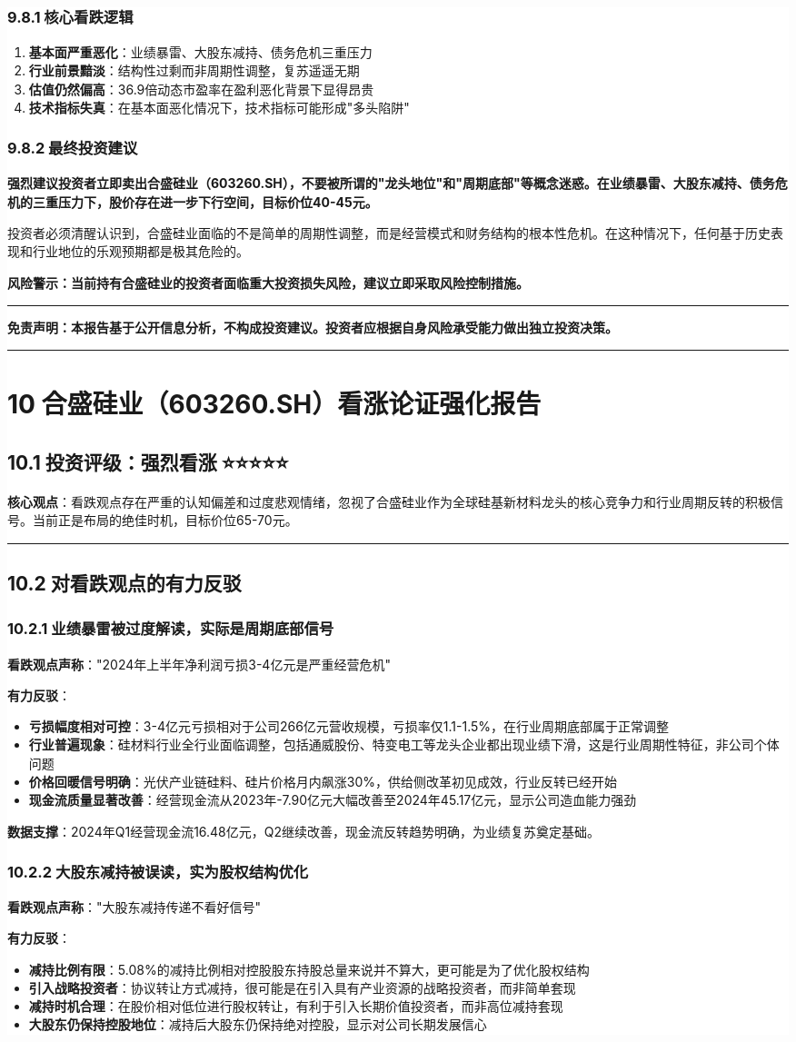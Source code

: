### 9.8.1 核心看跌逻辑
1. **基本面严重恶化**：业绩暴雷、大股东减持、债务危机三重压力
2. **行业前景黯淡**：结构性过剩而非周期性调整，复苏遥遥无期
3. **估值仍然偏高**：36.9倍动态市盈率在盈利恶化背景下显得昂贵
4. **技术指标失真**：在基本面恶化情况下，技术指标可能形成"多头陷阱"

### 9.8.2 最终投资建议
**强烈建议投资者立即卖出合盛硅业（603260.SH），不要被所谓的"龙头地位"和"周期底部"等概念迷惑。在业绩暴雷、大股东减持、债务危机的三重压力下，股价存在进一步下行空间，目标价位40-45元。**

投资者必须清醒认识到，合盛硅业面临的不是简单的周期性调整，而是经营模式和财务结构的根本性危机。在这种情况下，任何基于历史表现和行业地位的乐观预期都是极其危险的。

**风险警示：当前持有合盛硅业的投资者面临重大投资损失风险，建议立即采取风险控制措施。**

---

**免责声明：本报告基于公开信息分析，不构成投资建议。投资者应根据自身风险承受能力做出独立投资决策。**

---

# 10 合盛硅业（603260.SH）看涨论证强化报告




## 10.1 投资评级：强烈看涨 ⭐⭐⭐⭐⭐

**核心观点**：看跌观点存在严重的认知偏差和过度悲观情绪，忽视了合盛硅业作为全球硅基新材料龙头的核心竞争力和行业周期反转的积极信号。当前正是布局的绝佳时机，目标价位65-70元。

---

## 10.2 对看跌观点的有力反驳

### 10.2.1 业绩暴雷被过度解读，实际是周期底部信号

**看跌观点声称**："2024年上半年净利润亏损3-4亿元是严重经营危机"

**有力反驳**：
- **亏损幅度相对可控**：3-4亿元亏损相对于公司266亿元营收规模，亏损率仅1.1-1.5%，在行业周期底部属于正常调整
- **行业普遍现象**：硅材料行业全行业面临调整，包括通威股份、特变电工等龙头企业都出现业绩下滑，这是行业周期性特征，非公司个体问题
- **价格回暖信号明确**：光伏产业链硅料、硅片价格月内飙涨30%，供给侧改革初见成效，行业反转已经开始
- **现金流质量显著改善**：经营现金流从2023年-7.90亿元大幅改善至2024年45.17亿元，显示公司造血能力强劲

**数据支撑**：2024年Q1经营现金流16.48亿元，Q2继续改善，现金流反转趋势明确，为业绩复苏奠定基础。

### 10.2.2 大股东减持被误读，实为股权结构优化

**看跌观点声称**："大股东减持传递不看好信号"

**有力反驳**：
- **减持比例有限**：5.08%的减持比例相对控股股东持股总量来说并不算大，更可能是为了优化股权结构
- **引入战略投资者**：协议转让方式减持，很可能是在引入具有产业资源的战略投资者，而非简单套现
- **减持时机合理**：在股价相对低位进行股权转让，有利于引入长期价值投资者，而非高位减持套现
- **大股东仍保持控股地位**：减持后大股东仍保持绝对控股，显示对公司长期发展信心
